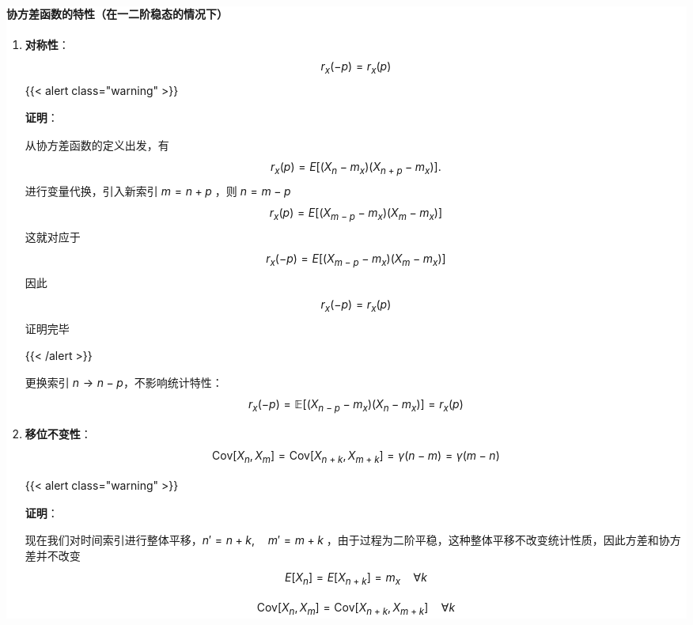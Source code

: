 

#### 协方差函数的特性（在一二阶稳态的情况下）

1. **对称性**： 
   $$
   r_x(-p) = r_x(p)
   $$
   {{< alert class="warning" >}}

   **证明**：
   
   从协方差函数的定义出发，有
   $$
   r_x(p) = E[(X_n - m_x)(X_{n+p}-m_x)].
   $$
   进行变量代换，引入新索引 $m = n + p$ ，则 $n = m - p$ 
   $$
   r_x(p) = E[(X_{m-p} - m_x)(X_m - m_x)]
   $$
   这就对应于
   $$
   r_x(-p) = E[(X_{m-p} - m_x)(X_m - m_x)]
   $$
   因此
   $$
   r_x(-p) = r_x(p)
   $$
   证明完毕
   
   
   
   {{< /alert >}}
   
   更换索引 $n \to n-p$，不影响统计特性：
   $$
   r_x(-p) = \mathbb{E}[(X_{n-p} - m_x)(X_n - m_x)] = r_x(p)
   $$
   
2. **移位不变性**： 
   $$
   \text{Cov}[X_n, X_m] =\text{Cov}[X_{n+k}, X_{m+k}] = \gamma(n-m) = \gamma(m-n)
   $$
   

   {{< alert class="warning" >}}
   
   **证明**：
   
   现在我们对时间索引进行整体平移，$n{\prime} = n + k, \quad m{\prime} = m + k$ ，由于过程为二阶平稳，这种整体平移不改变统计性质，因此方差和协方差并不改变
   $$
   E[X_n] = E[X_{n+k}] = m_x \quad \forall k
   $$
   
   $$
   \text{Cov}[X_n, X_m] = \text{Cov}[X_{n+k}, X_{m+k}] \quad \forall k
   $$
   